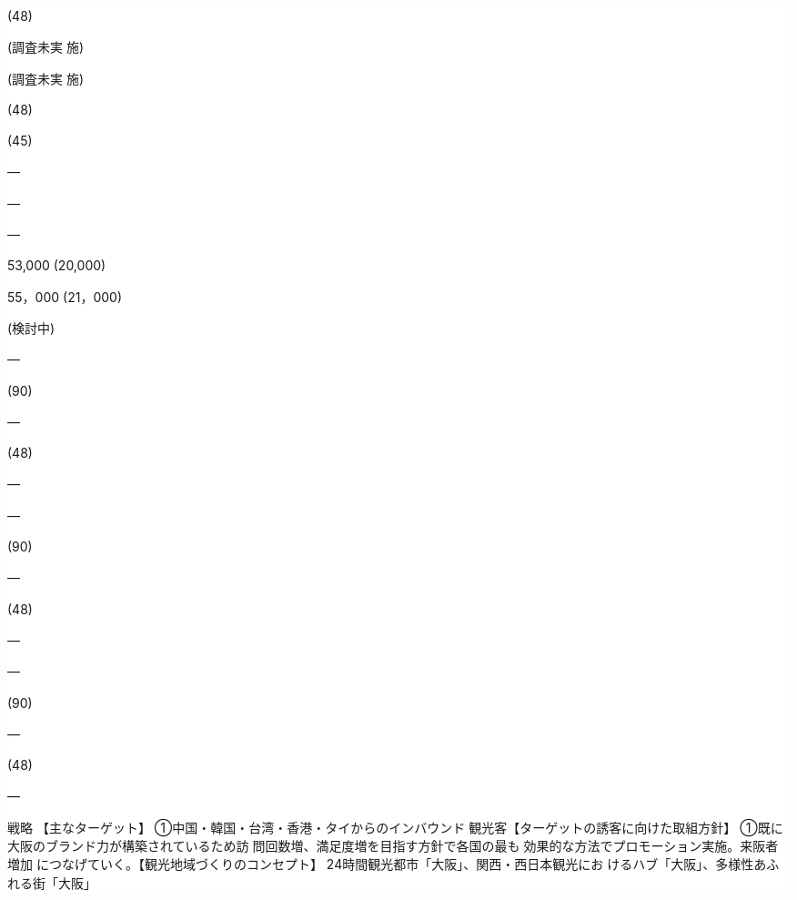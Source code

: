 (48)

(調査未実
施)

(調査未実
施)

(48)

(45)

―

―

―

53,000
(20,000)

55，000
(21，000)

(検討中)

―

(90)

―

(48)

―

―

(90)

―

(48)

―

―

(90)

―

(48)

―

戦略
【主なターゲット】
①中国・韓国・台湾・香港・タイからのインバウンド
観光客【ターゲットの誘客に向けた取組方針】
①既に大阪のブランド力が構築されているため訪
問回数増、満足度増を目指す方針で各国の最も
効果的な方法でプロモーション実施。来阪者増加
につなげていく。【観光地域づくりのコンセプト】
24時間観光都市「大阪」、関西・西日本観光にお
けるハブ「大阪」、多様性あふれる街「大阪」
